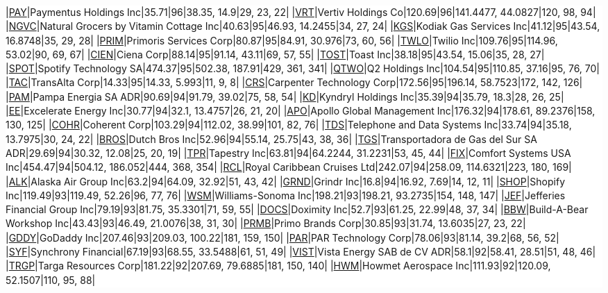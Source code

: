 |[PAY](https://finance.yahoo.com/quote/PAY/)|Paymentus Holdings Inc|35.71|96|38.35, 14.9|29, 23, 22|
|[VRT](https://finance.yahoo.com/quote/VRT/)|Vertiv Holdings Co|120.69|96|141.4477, 44.0827|120, 98, 94|
|[NGVC](https://finance.yahoo.com/quote/NGVC/)|Natural Grocers by Vitamin Cottage Inc|40.63|95|46.93, 14.2455|34, 27, 24|
|[KGS](https://finance.yahoo.com/quote/KGS/)|Kodiak Gas Services Inc|41.12|95|43.54, 16.8748|35, 29, 28|
|[PRIM](https://finance.yahoo.com/quote/PRIM/)|Primoris Services Corp|80.87|95|84.91, 30.976|73, 60, 56|
|[TWLO](https://finance.yahoo.com/quote/TWLO/)|Twilio Inc|109.76|95|114.96, 53.02|90, 69, 67|
|[CIEN](https://finance.yahoo.com/quote/CIEN/)|Ciena Corp|88.14|95|91.14, 43.11|69, 57, 55|
|[TOST](https://finance.yahoo.com/quote/TOST/)|Toast Inc|38.18|95|43.54, 15.06|35, 28, 27|
|[SPOT](https://finance.yahoo.com/quote/SPOT/)|Spotify Technology SA|474.37|95|502.38, 187.91|429, 361, 341|
|[QTWO](https://finance.yahoo.com/quote/QTWO/)|Q2 Holdings Inc|104.54|95|110.85, 37.16|95, 76, 70|
|[TAC](https://finance.yahoo.com/quote/TAC/)|TransAlta Corp|14.33|95|14.33, 5.993|11, 9, 8|
|[CRS](https://finance.yahoo.com/quote/CRS/)|Carpenter Technology Corp|172.56|95|196.14, 58.7523|172, 142, 126|
|[PAM](https://finance.yahoo.com/quote/PAM/)|Pampa Energia SA ADR|90.69|94|91.79, 39.02|75, 58, 54|
|[KD](https://finance.yahoo.com/quote/KD/)|Kyndryl Holdings Inc|35.39|94|35.79, 18.3|28, 26, 25|
|[EE](https://finance.yahoo.com/quote/EE/)|Excelerate Energy Inc|30.77|94|32.1, 13.4757|26, 21, 20|
|[APO](https://finance.yahoo.com/quote/APO/)|Apollo Global Management Inc|176.32|94|178.61, 89.2376|158, 130, 125|
|[COHR](https://finance.yahoo.com/quote/COHR/)|Coherent Corp|103.29|94|112.02, 38.99|101, 82, 76|
|[TDS](https://finance.yahoo.com/quote/TDS/)|Telephone and Data Systems Inc|33.74|94|35.18, 13.7975|30, 24, 22|
|[BROS](https://finance.yahoo.com/quote/BROS/)|Dutch Bros Inc|52.96|94|55.14, 25.75|43, 38, 36|
|[TGS](https://finance.yahoo.com/quote/TGS/)|Transportadora de Gas del Sur SA ADR|29.69|94|30.32, 12.08|25, 20, 19|
|[TPR](https://finance.yahoo.com/quote/TPR/)|Tapestry Inc|63.81|94|64.2244, 31.2231|53, 45, 44|
|[FIX](https://finance.yahoo.com/quote/FIX/)|Comfort Systems USA Inc|454.47|94|504.12, 186.052|444, 368, 354|
|[RCL](https://finance.yahoo.com/quote/RCL/)|Royal Caribbean Cruises Ltd|242.07|94|258.09, 114.6321|223, 180, 169|
|[ALK](https://finance.yahoo.com/quote/ALK/)|Alaska Air Group Inc|63.2|94|64.09, 32.92|51, 43, 42|
|[GRND](https://finance.yahoo.com/quote/GRND/)|Grindr Inc|16.8|94|16.92, 7.69|14, 12, 11|
|[SHOP](https://finance.yahoo.com/quote/SHOP/)|Shopify Inc|119.49|93|119.49, 52.26|96, 77, 76|
|[WSM](https://finance.yahoo.com/quote/WSM/)|Williams-Sonoma Inc|198.21|93|198.21, 93.2735|154, 148, 147|
|[JEF](https://finance.yahoo.com/quote/JEF/)|Jefferies Financial Group Inc|79.19|93|81.75, 35.3301|71, 59, 55|
|[DOCS](https://finance.yahoo.com/quote/DOCS/)|Doximity Inc|52.7|93|61.25, 22.99|48, 37, 34|
|[BBW](https://finance.yahoo.com/quote/BBW/)|Build-A-Bear Workshop Inc|43.43|93|46.49, 21.0076|38, 31, 30|
|[PRMB](https://finance.yahoo.com/quote/PRMB/)|Primo Brands Corp|30.85|93|31.74, 13.6035|27, 23, 22|
|[GDDY](https://finance.yahoo.com/quote/GDDY/)|GoDaddy Inc|207.46|93|209.03, 100.22|181, 159, 150|
|[PAR](https://finance.yahoo.com/quote/PAR/)|PAR Technology Corp|78.06|93|81.14, 39.2|68, 56, 52|
|[SYF](https://finance.yahoo.com/quote/SYF/)|Synchrony Financial|67.19|93|68.55, 33.5488|61, 51, 49|
|[VIST](https://finance.yahoo.com/quote/VIST/)|Vista Energy SAB de CV ADR|58.1|92|58.41, 28.51|51, 48, 46|
|[TRGP](https://finance.yahoo.com/quote/TRGP/)|Targa Resources Corp|181.22|92|207.69, 79.6885|181, 150, 140|
|[HWM](https://finance.yahoo.com/quote/HWM/)|Howmet Aerospace Inc|111.93|92|120.09, 52.1507|110, 95, 88|